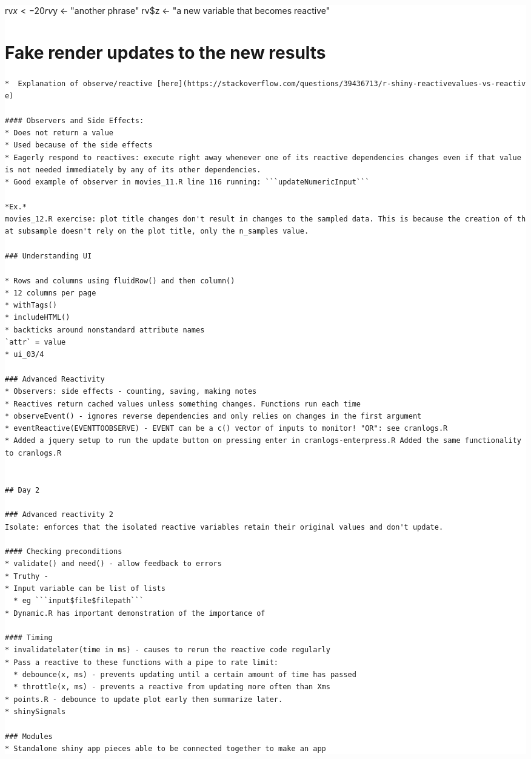 rv$x <- 20
rv$y <- "another phrase"
rv$z <- "a new variable that becomes reactive"
# Fake render updates to the new results
```
*  Explanation of observe/reactive [here](https://stackoverflow.com/questions/39436713/r-shiny-reactivevalues-vs-reactive)

#### Observers and Side Effects:
* Does not return a value
* Used because of the side effects
* Eagerly respond to reactives: execute right away whenever one of its reactive dependencies changes even if that value is not needed immediately by any of its other dependencies.
* Good example of observer in movies_11.R line 116 running: ```updateNumericInput```

*Ex.*  
movies_12.R exercise: plot title changes don't result in changes to the sampled data. This is because the creation of that subsample doesn't rely on the plot title, only the n_samples value.

### Understanding UI

* Rows and columns using fluidRow() and then column()
* 12 columns per page
* withTags()
* includeHTML()
* backticks around nonstandard attribute names  
`attr` = value
* ui_03/4

### Advanced Reactivity
* Observers: side effects - counting, saving, making notes
* Reactives return cached values unless something changes. Functions run each time
* observeEvent() - ignores reverse dependencies and only relies on changes in the first argument
* eventReactive(EVENTTOOBSERVE) - EVENT can be a c() vector of inputs to monitor! "OR": see cranlogs.R
* Added a jquery setup to run the update button on pressing enter in cranlogs-enterpress.R Added the same functionality to cranlogs.R


## Day 2

### Advanced reactivity 2
Isolate: enforces that the isolated reactive variables retain their original values and don't update.

#### Checking preconditions
* validate() and need() - allow feedback to errors
* Truthy - 
* Input variable can be list of lists
  * eg ```input$file$filepath```
* Dynamic.R has important demonstration of the importance of 

#### Timing
* invalidatelater(time in ms) - causes to rerun the reactive code regularly
* Pass a reactive to these functions with a pipe to rate limit:
  * debounce(x, ms) - prevents updating until a certain amount of time has passed 
  * throttle(x, ms) - prevents a reactive from updating more often than Xms
* points.R - debounce to update plot early then summarize later.
* shinySignals

### Modules
* Standalone shiny app pieces able to be connected together to make an app
```